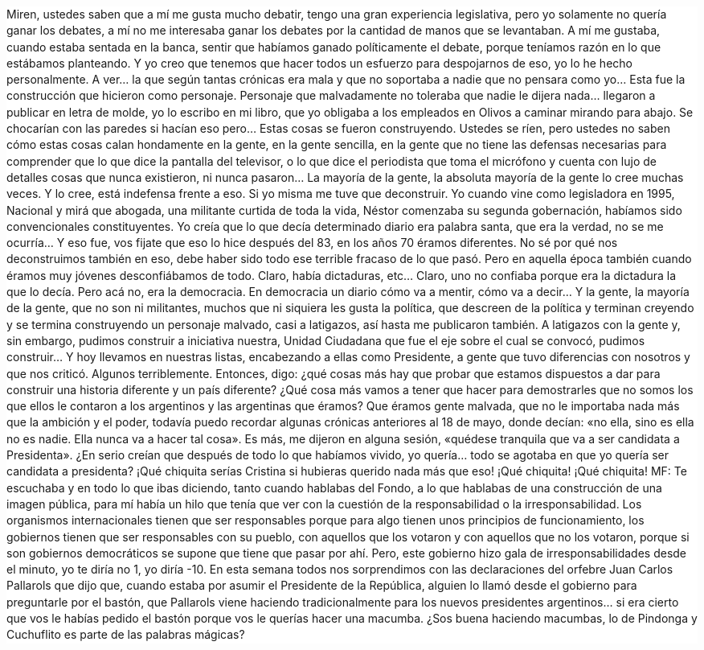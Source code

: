 Miren, ustedes saben que a mí me gusta mucho debatir, tengo una gran experiencia legislativa, pero yo solamente no quería ganar los debates, a mí no me interesaba ganar los debates por la cantidad de manos que se levantaban. A mí me gustaba, cuando estaba sentada en la banca, sentir que habíamos ganado políticamente el debate, porque teníamos razón en lo que estábamos planteando. Y yo creo que tenemos que hacer todos un esfuerzo para despojarnos de eso, yo lo he hecho personalmente. A ver… la que según tantas crónicas era mala y que no soportaba a nadie que no pensara como yo… Esta fue la construcción que hicieron como personaje. Personaje que malvadamente no toleraba que nadie le dijera nada… llegaron a publicar en letra de molde, yo lo escribo en mi libro, que yo obligaba a los empleados en Olivos a caminar mirando para abajo. Se chocarían con las paredes si hacían eso pero… Estas cosas se fueron construyendo. Ustedes se ríen, pero ustedes no saben cómo estas cosas calan hondamente en la gente, en la gente sencilla, en la gente que no tiene las defensas necesarias para comprender que lo que dice la pantalla del televisor, o lo que dice el periodista que toma el micrófono y cuenta con lujo de detalles cosas que nunca existieron, ni nunca pasaron… La mayoría de la gente, la absoluta mayoría de la gente lo cree muchas veces. Y lo cree, está indefensa frente a eso.
Si yo misma me tuve que deconstruir. Yo cuando vine como legisladora en 1995, Nacional y mirá que abogada, una militante curtida de toda la vida, Néstor comenzaba su segunda gobernación, habíamos sido convencionales constituyentes. Yo creía que lo que decía determinado diario era palabra santa, que era la verdad, no se me ocurría… Y eso fue, vos fijate que eso lo hice después del 83, en los años 70 éramos diferentes. No sé por qué nos deconstruimos también en eso, debe haber sido todo ese terrible fracaso de lo que pasó. Pero en aquella época también cuando éramos muy jóvenes desconfiábamos de todo. Claro, había dictaduras, etc… Claro, uno no confiaba porque era la dictadura la que lo decía. Pero acá no, era la democracia. En democracia un diario cómo va a mentir, cómo va a decir… Y la gente, la mayoría de la gente, que no son ni militantes, muchos que ni siquiera les gusta la política, que descreen de la política y terminan creyendo y se termina construyendo un personaje malvado, casi a latigazos, así hasta me publicaron también. A latigazos con la gente y, sin embargo, pudimos construir a iniciativa nuestra, Unidad Ciudadana que fue el eje sobre el cual se convocó, pudimos construir… Y hoy llevamos en nuestras listas, encabezando a ellas como Presidente, a gente que tuvo diferencias con nosotros y que nos criticó. Algunos terriblemente. Entonces, digo: ¿qué cosas más hay que probar que estamos dispuestos a dar para construir una historia diferente y un país diferente? ¿Qué cosa más vamos a tener que hacer para demostrarles que no somos los que ellos le contaron a los argentinos y las argentinas que éramos? Que éramos gente malvada, que no le importaba nada más que la ambición y el poder, todavía puedo recordar algunas crónicas anteriores al 18 de mayo, donde decían: «no ella, sino es ella no es nadie. Ella nunca va a hacer tal cosa». Es más, me dijeron en alguna sesión, «quédese tranquila que va a ser candidata a Presidenta». ¿En serio creían que después de todo lo que habíamos vivido, yo quería… todo se agotaba en que yo quería ser candidata a presidenta? ¡Qué chiquita serías Cristina si hubieras querido nada más que eso! ¡Qué chiquita! ¡Qué chiquita!
MF: Te escuchaba y en todo lo que ibas diciendo, tanto cuando hablabas del Fondo, a lo que hablabas de una construcción de una imagen pública, para mí había un hilo que tenía que ver con la cuestión de la responsabilidad o la irresponsabilidad. Los organismos internacionales tienen que ser responsables porque para algo tienen unos principios de funcionamiento, los gobiernos tienen que ser responsables con su pueblo, con aquellos que los votaron y con aquellos que no los votaron, porque si son gobiernos democráticos se supone que tiene que pasar por ahí. Pero, este gobierno hizo gala de irresponsabilidades desde el minuto, yo te diría no 1, yo diría -10. En esta semana todos nos sorprendimos con las declaraciones del orfebre Juan Carlos Pallarols que dijo que, cuando estaba por asumir el Presidente de la República, alguien lo llamó desde el gobierno para preguntarle por el bastón, que Pallarols viene haciendo tradicionalmente para los nuevos presidentes argentinos… si era cierto que vos le habías pedido el bastón porque vos le querías hacer una macumba. ¿Sos buena haciendo macumbas, lo de Pindonga y Cuchuflito es parte de las palabras mágicas?
